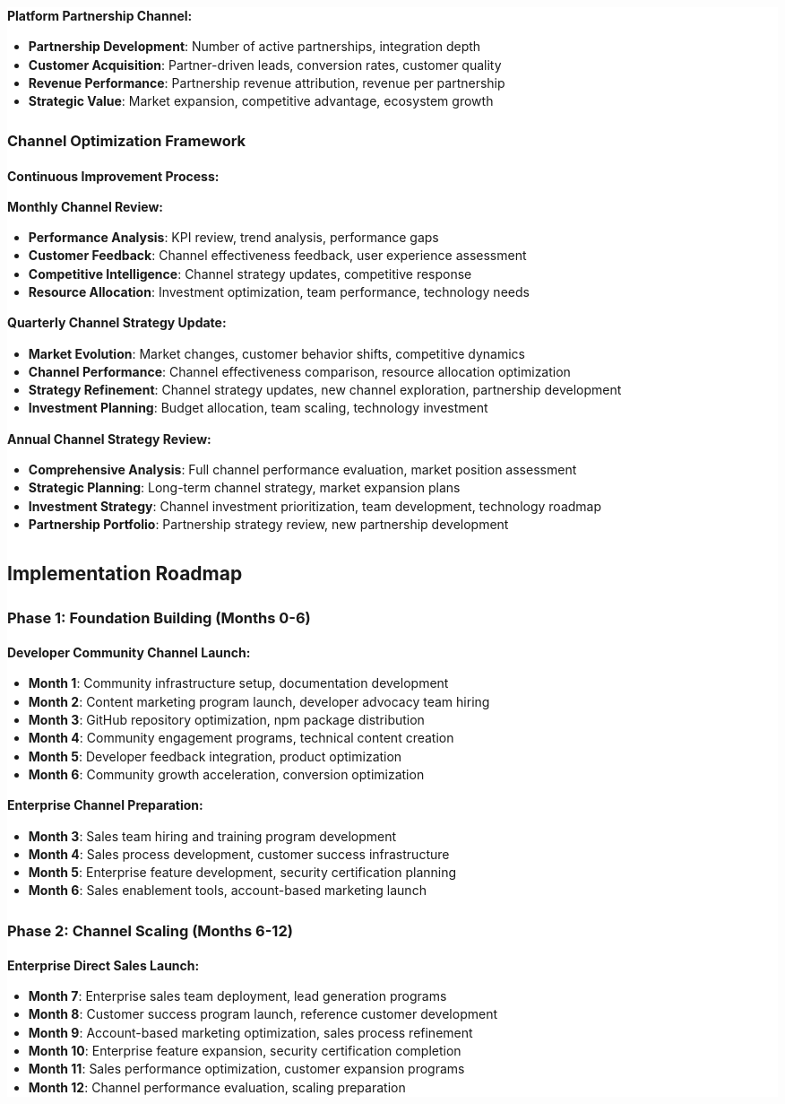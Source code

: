 **Platform Partnership Channel:**
- **Partnership Development**: Number of active partnerships, integration depth
- **Customer Acquisition**: Partner-driven leads, conversion rates, customer quality
- **Revenue Performance**: Partnership revenue attribution, revenue per partnership
- **Strategic Value**: Market expansion, competitive advantage, ecosystem growth

### Channel Optimization Framework

**Continuous Improvement Process:**

**Monthly Channel Review:**
- **Performance Analysis**: KPI review, trend analysis, performance gaps
- **Customer Feedback**: Channel effectiveness feedback, user experience assessment
- **Competitive Intelligence**: Channel strategy updates, competitive response
- **Resource Allocation**: Investment optimization, team performance, technology needs

**Quarterly Channel Strategy Update:**
- **Market Evolution**: Market changes, customer behavior shifts, competitive dynamics
- **Channel Performance**: Channel effectiveness comparison, resource allocation optimization
- **Strategy Refinement**: Channel strategy updates, new channel exploration, partnership development
- **Investment Planning**: Budget allocation, team scaling, technology investment

**Annual Channel Strategy Review:**
- **Comprehensive Analysis**: Full channel performance evaluation, market position assessment
- **Strategic Planning**: Long-term channel strategy, market expansion plans
- **Investment Strategy**: Channel investment prioritization, team development, technology roadmap
- **Partnership Portfolio**: Partnership strategy review, new partnership development

## Implementation Roadmap

### Phase 1: Foundation Building (Months 0-6)

**Developer Community Channel Launch:**
- **Month 1**: Community infrastructure setup, documentation development
- **Month 2**: Content marketing program launch, developer advocacy team hiring
- **Month 3**: GitHub repository optimization, npm package distribution  
- **Month 4**: Community engagement programs, technical content creation
- **Month 5**: Developer feedback integration, product optimization
- **Month 6**: Community growth acceleration, conversion optimization

**Enterprise Channel Preparation:**
- **Month 3**: Sales team hiring and training program development
- **Month 4**: Sales process development, customer success infrastructure
- **Month 5**: Enterprise feature development, security certification planning
- **Month 6**: Sales enablement tools, account-based marketing launch

### Phase 2: Channel Scaling (Months 6-12)

**Enterprise Direct Sales Launch:**
- **Month 7**: Enterprise sales team deployment, lead generation programs
- **Month 8**: Customer success program launch, reference customer development
- **Month 9**: Account-based marketing optimization, sales process refinement
- **Month 10**: Enterprise feature expansion, security certification completion
- **Month 11**: Sales performance optimization, customer expansion programs
- **Month 12**: Channel performance evaluation, scaling preparation
